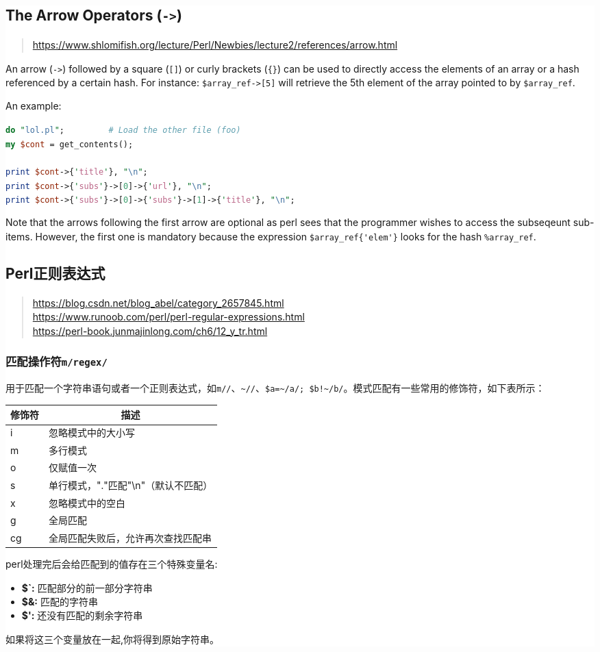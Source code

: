 
## The Arrow Operators (`->`)
> https://www.shlomifish.org/lecture/Perl/Newbies/lecture2/references/arrow.html

An arrow (`->`) followed by a square (`[]`) or curly brackets (`{}`) can be used to directly access the elements of an array or a hash referenced by a certain hash. For instance: `$array_ref->[5]` will retrieve the 5th element of the array pointed to by `$array_ref`.

An example:

```perl
do "lol.pl";         # Load the other file (foo)
my $cont = get_contents();

print $cont->{'title'}, "\n";
print $cont->{'subs'}->[0]->{'url'}, "\n";
print $cont->{'subs'}->[0]->{'subs'}->[1]->{'title'}, "\n";
```

Note that the arrows following the first arrow are optional as perl sees that the programmer wishes to access the subseqeunt sub-items. However, the first one is mandatory because the expression `$array_ref{'elem'}` looks for the hash `%array_ref`.


## Perl正则表达式
> https://blog.csdn.net/blog_abel/category_2657845.html  
> https://www.runoob.com/perl/perl-regular-expressions.html  
> https://perl-book.junmajinlong.com/ch6/12_y_tr.html

### 匹配操作符`m/regex/`

用于匹配一个字符串语句或者一个正则表达式，如`m//`、`~//`、`$a=~/a/; $b!~/b/`。模式匹配有一些常用的修饰符，如下表所示：

| 修饰符 | 描述 |
| --- | --- |
| i | 忽略模式中的大小写 |
| m | 多行模式 |
| o | 仅赋值一次 |
| s | 单行模式，"."匹配"\\n"（默认不匹配） |
| x | 忽略模式中的空白 |
| g | 全局匹配 |
| cg | 全局匹配失败后，允许再次查找匹配串 |

perl处理完后会给匹配到的值存在三个特殊变量名:

- **$\`:** 匹配部分的前一部分字符串
- **$&:** 匹配的字符串
- **$':** 还没有匹配的剩余字符串

如果将这三个变量放在一起,你将得到原始字符串。
